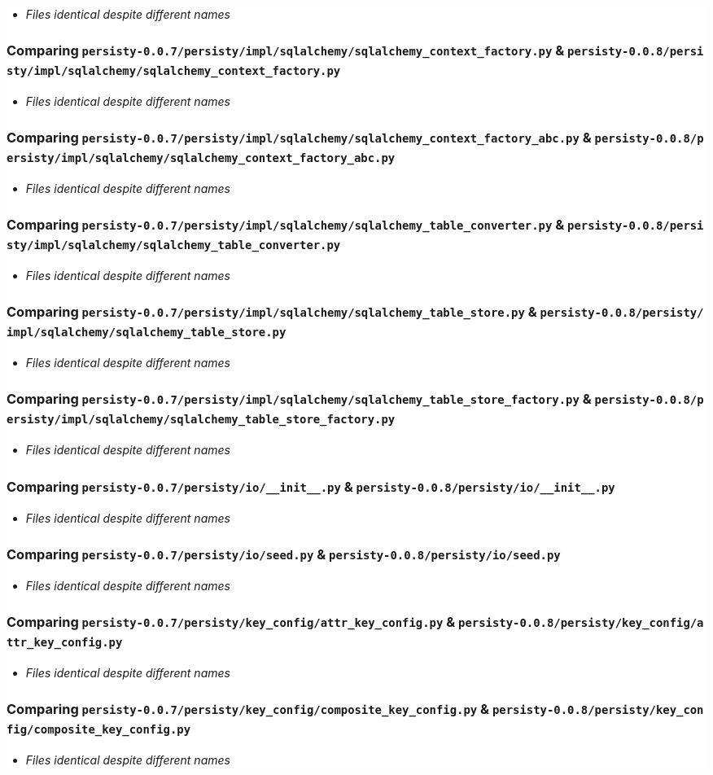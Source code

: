  * *Files identical despite different names*

### Comparing `persisty-0.0.7/persisty/impl/sqlalchemy/sqlalchemy_context_factory.py` & `persisty-0.0.8/persisty/impl/sqlalchemy/sqlalchemy_context_factory.py`

 * *Files identical despite different names*

### Comparing `persisty-0.0.7/persisty/impl/sqlalchemy/sqlalchemy_context_factory_abc.py` & `persisty-0.0.8/persisty/impl/sqlalchemy/sqlalchemy_context_factory_abc.py`

 * *Files identical despite different names*

### Comparing `persisty-0.0.7/persisty/impl/sqlalchemy/sqlalchemy_table_converter.py` & `persisty-0.0.8/persisty/impl/sqlalchemy/sqlalchemy_table_converter.py`

 * *Files identical despite different names*

### Comparing `persisty-0.0.7/persisty/impl/sqlalchemy/sqlalchemy_table_store.py` & `persisty-0.0.8/persisty/impl/sqlalchemy/sqlalchemy_table_store.py`

 * *Files identical despite different names*

### Comparing `persisty-0.0.7/persisty/impl/sqlalchemy/sqlalchemy_table_store_factory.py` & `persisty-0.0.8/persisty/impl/sqlalchemy/sqlalchemy_table_store_factory.py`

 * *Files identical despite different names*

### Comparing `persisty-0.0.7/persisty/io/__init__.py` & `persisty-0.0.8/persisty/io/__init__.py`

 * *Files identical despite different names*

### Comparing `persisty-0.0.7/persisty/io/seed.py` & `persisty-0.0.8/persisty/io/seed.py`

 * *Files identical despite different names*

### Comparing `persisty-0.0.7/persisty/key_config/attr_key_config.py` & `persisty-0.0.8/persisty/key_config/attr_key_config.py`

 * *Files identical despite different names*

### Comparing `persisty-0.0.7/persisty/key_config/composite_key_config.py` & `persisty-0.0.8/persisty/key_config/composite_key_config.py`

 * *Files identical despite different names*
